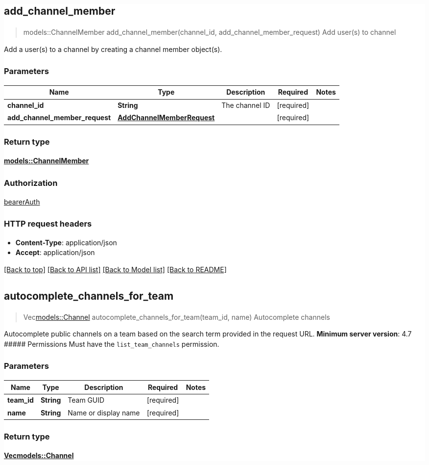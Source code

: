 

## add_channel_member

> models::ChannelMember add_channel_member(channel_id, add_channel_member_request)
Add user(s) to channel

Add a user(s) to a channel by creating a channel member object(s).

### Parameters


Name | Type | Description  | Required | Notes
------------- | ------------- | ------------- | ------------- | -------------
**channel_id** | **String** | The channel ID | [required] |
**add_channel_member_request** | [**AddChannelMemberRequest**](AddChannelMemberRequest.md) |  | [required] |

### Return type

[**models::ChannelMember**](ChannelMember.md)

### Authorization

[bearerAuth](../README.md#bearerAuth)

### HTTP request headers

- **Content-Type**: application/json
- **Accept**: application/json

[[Back to top]](#) [[Back to API list]](../README.md#documentation-for-api-endpoints) [[Back to Model list]](../README.md#documentation-for-models) [[Back to README]](../README.md)


## autocomplete_channels_for_team

> Vec<models::Channel> autocomplete_channels_for_team(team_id, name)
Autocomplete channels

Autocomplete public channels on a team based on the search term provided in the request URL.  __Minimum server version__: 4.7  ##### Permissions Must have the `list_team_channels` permission. 

### Parameters


Name | Type | Description  | Required | Notes
------------- | ------------- | ------------- | ------------- | -------------
**team_id** | **String** | Team GUID | [required] |
**name** | **String** | Name or display name | [required] |

### Return type

[**Vec<models::Channel>**](Channel.md)
